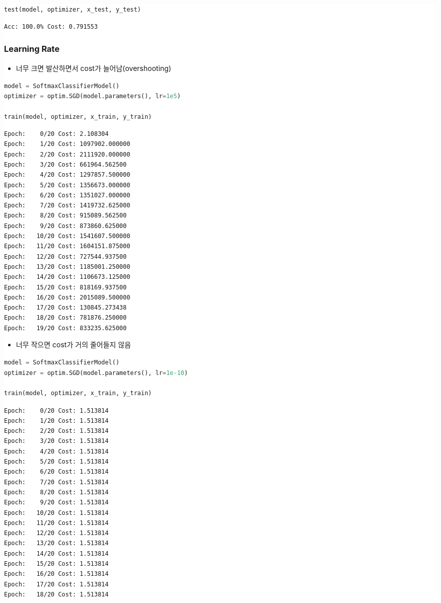 ```python
test(model, optimizer, x_test, y_test)
```

    Acc: 100.0% Cost: 0.791553
    

### Learning Rate
- 너무 크면 발산하면서 cost가 늘어남(overshooting)


```python
model = SoftmaxClassifierModel()
optimizer = optim.SGD(model.parameters(), lr=1e5)

train(model, optimizer, x_train, y_train)
```

    Epoch:    0/20 Cost: 2.108304
    Epoch:    1/20 Cost: 1097902.000000
    Epoch:    2/20 Cost: 2111920.000000
    Epoch:    3/20 Cost: 661964.562500
    Epoch:    4/20 Cost: 1297857.500000
    Epoch:    5/20 Cost: 1356673.000000
    Epoch:    6/20 Cost: 1351027.000000
    Epoch:    7/20 Cost: 1419732.625000
    Epoch:    8/20 Cost: 915089.562500
    Epoch:    9/20 Cost: 873860.625000
    Epoch:   10/20 Cost: 1541607.500000
    Epoch:   11/20 Cost: 1604151.875000
    Epoch:   12/20 Cost: 727544.937500
    Epoch:   13/20 Cost: 1185001.250000
    Epoch:   14/20 Cost: 1106673.125000
    Epoch:   15/20 Cost: 818169.937500
    Epoch:   16/20 Cost: 2015089.500000
    Epoch:   17/20 Cost: 130845.273438
    Epoch:   18/20 Cost: 781876.250000
    Epoch:   19/20 Cost: 833235.625000
    

- 너무 작으면 cost가 거의 줄어들지 않음


```python
model = SoftmaxClassifierModel()
optimizer = optim.SGD(model.parameters(), lr=1e-10)

train(model, optimizer, x_train, y_train)
```

    Epoch:    0/20 Cost: 1.513814
    Epoch:    1/20 Cost: 1.513814
    Epoch:    2/20 Cost: 1.513814
    Epoch:    3/20 Cost: 1.513814
    Epoch:    4/20 Cost: 1.513814
    Epoch:    5/20 Cost: 1.513814
    Epoch:    6/20 Cost: 1.513814
    Epoch:    7/20 Cost: 1.513814
    Epoch:    8/20 Cost: 1.513814
    Epoch:    9/20 Cost: 1.513814
    Epoch:   10/20 Cost: 1.513814
    Epoch:   11/20 Cost: 1.513814
    Epoch:   12/20 Cost: 1.513814
    Epoch:   13/20 Cost: 1.513814
    Epoch:   14/20 Cost: 1.513814
    Epoch:   15/20 Cost: 1.513814
    Epoch:   16/20 Cost: 1.513814
    Epoch:   17/20 Cost: 1.513814
    Epoch:   18/20 Cost: 1.513814
